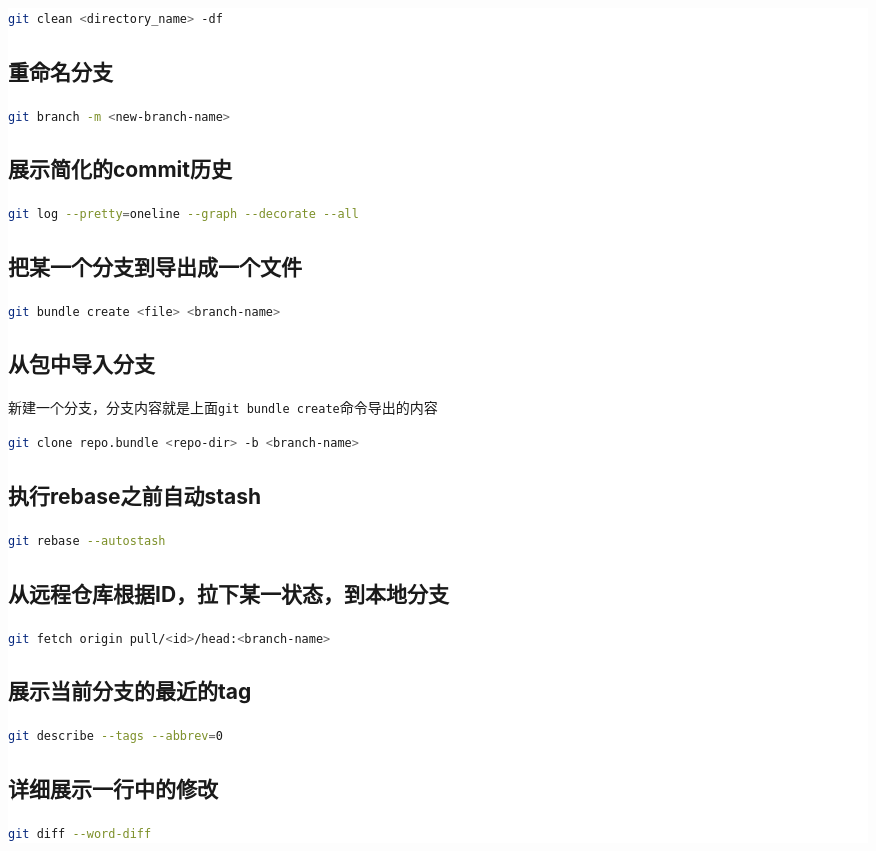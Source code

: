 ```sh
git clean <directory_name> -df
```

## 重命名分支

```sh
git branch -m <new-branch-name>
```

## 展示简化的commit历史

```sh
git log --pretty=oneline --graph --decorate --all
```

## 把某一个分支到导出成一个文件

```sh
git bundle create <file> <branch-name>
```

## 从包中导入分支

新建一个分支，分支内容就是上面`git bundle create`命令导出的内容

```sh
git clone repo.bundle <repo-dir> -b <branch-name>
```

## 执行rebase之前自动stash

```sh
git rebase --autostash
```

## 从远程仓库根据ID，拉下某一状态，到本地分支

```sh
git fetch origin pull/<id>/head:<branch-name>
```

## 展示当前分支的最近的tag

```sh
git describe --tags --abbrev=0
```

## 详细展示一行中的修改

```sh
git diff --word-diff
```
